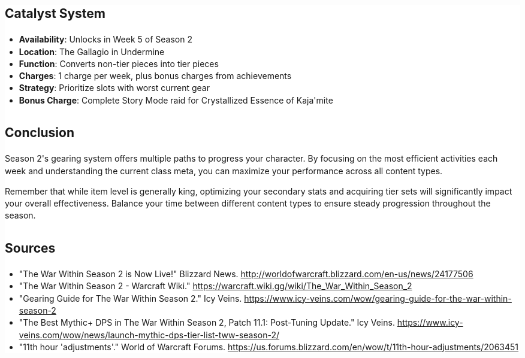## Catalyst System

- **Availability**: Unlocks in Week 5 of Season 2
- **Location**: The Gallagio in Undermine
- **Function**: Converts non-tier pieces into tier pieces
- **Charges**: 1 charge per week, plus bonus charges from achievements
- **Strategy**: Prioritize slots with worst current gear
- **Bonus Charge**: Complete Story Mode raid for Crystallized Essence of Kaja'mite

## Conclusion

Season 2's gearing system offers multiple paths to progress your character. By focusing on the most efficient activities each week and understanding the current class meta, you can maximize your performance across all content types.

Remember that while item level is generally king, optimizing your secondary stats and acquiring tier sets will significantly impact your overall effectiveness. Balance your time between different content types to ensure steady progression throughout the season.

## Sources

- "The War Within Season 2 is Now Live!" Blizzard News. http://worldofwarcraft.blizzard.com/en-us/news/24177506
- "The War Within Season 2 - Warcraft Wiki." https://warcraft.wiki.gg/wiki/The_War_Within_Season_2
- "Gearing Guide for The War Within Season 2." Icy Veins. https://www.icy-veins.com/wow/gearing-guide-for-the-war-within-season-2
- "The Best Mythic+ DPS in The War Within Season 2, Patch 11.1: Post-Tuning Update." Icy Veins. https://www.icy-veins.com/wow/news/launch-mythic-dps-tier-list-tww-season-2/
- "11th hour 'adjustments'." World of Warcraft Forums. https://us.forums.blizzard.com/en/wow/t/11th-hour-adjustments/2063451 